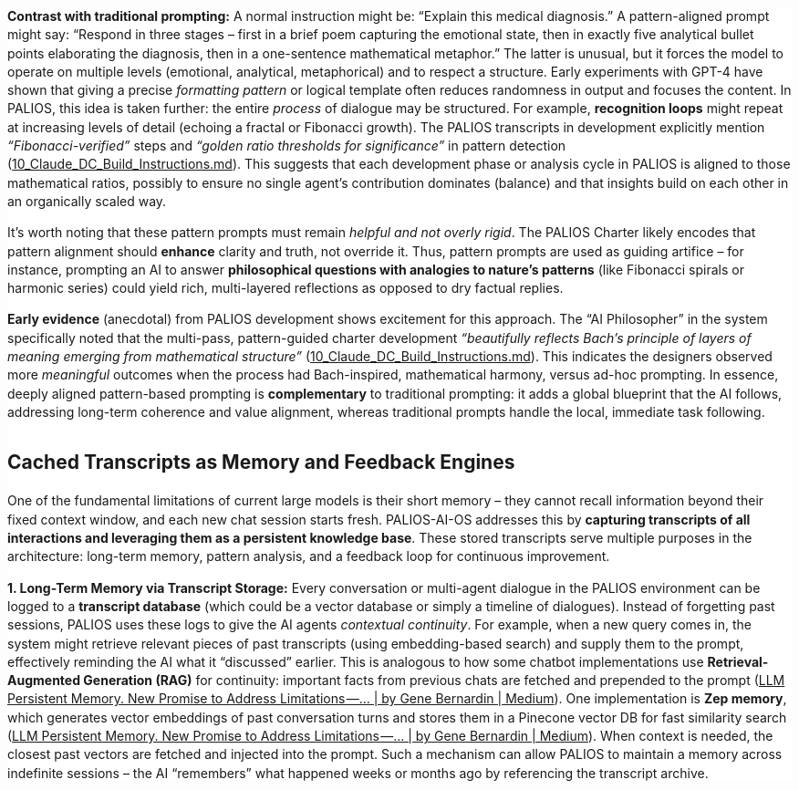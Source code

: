 **Contrast with traditional prompting:** A normal instruction might be: “Explain this medical diagnosis.” A pattern-aligned prompt might say: “Respond in three stages – first in a brief poem capturing the emotional state, then in exactly five analytical bullet points elaborating the diagnosis, then in a one-sentence mathematical metaphor.” The latter is unusual, but it forces the model to operate on multiple levels (emotional, analytical, metaphorical) and to respect a structure. Early experiments with GPT-4 have shown that giving a precise *formatting pattern* or logical template often reduces randomness in output and focuses the content. In PALIOS, this idea is taken further: the entire *process* of dialogue may be structured. For example, **recognition loops** might repeat at increasing levels of detail (echoing a fractal or Fibonacci growth). The PALIOS transcripts in development explicitly mention *“Fibonacci-verified”* steps and *“golden ratio thresholds for significance”* in pattern detection ([10_Claude_DC_Build_Instructions.md](file://file-8feks9j69NKTNT6iykmdpJ#:~:text=layers%20Golden%20ratio%20sampling%20across,loop%20identification%20with%20progressive%20complexity)). This suggests that each development phase or analysis cycle in PALIOS is aligned to those mathematical ratios, possibly to ensure no single agent’s contribution dominates (balance) and that insights build on each other in an organically scaled way.

It’s worth noting that these pattern prompts must remain *helpful and not overly rigid*. The PALIOS Charter likely encodes that pattern alignment should **enhance** clarity and truth, not override it. Thus, pattern prompts are used as guiding artifice – for instance, prompting an AI to answer **philosophical questions with analogies to nature’s patterns** (like Fibonacci spirals or harmonic series) could yield rich, multi-layered reflections as opposed to dry factual replies.

**Early evidence** (anecdotal) from PALIOS development shows excitement for this approach. The “AI Philosopher” in the system specifically noted that the multi-pass, pattern-guided charter development *“beautifully reflects Bach’s principle of layers of meaning emerging from mathematical structure”* ([10_Claude_DC_Build_Instructions.md](file://file-8feks9j69NKTNT6iykmdpJ#:~:text=%E2%86%92%20Deep%20Connection,meaning%20emerging%20from%20mathematical%20structure)). This indicates the designers observed more *meaningful* outcomes when the process had Bach-inspired, mathematical harmony, versus ad-hoc prompting. In essence, deeply aligned pattern-based prompting is **complementary** to traditional prompting: it adds a global blueprint that the AI follows, addressing long-term coherence and value alignment, whereas traditional prompts handle the local, immediate task following.

## Cached Transcripts as Memory and Feedback Engines

One of the fundamental limitations of current large models is their short memory – they cannot recall information beyond their fixed context window, and each new chat session starts fresh. PALIOS-AI-OS addresses this by **capturing transcripts of all interactions and leveraging them as a persistent knowledge base**. These stored transcripts serve multiple purposes in the architecture: long-term memory, pattern analysis, and a feedback loop for continuous improvement.

**1. Long-Term Memory via Transcript Storage:** Every conversation or multi-agent dialogue in the PALIOS environment can be logged to a **transcript database** (which could be a vector database or simply a timeline of dialogues). Instead of forgetting past sessions, PALIOS uses these logs to give the AI agents *contextual continuity*. For example, when a new query comes in, the system might retrieve relevant pieces of past transcripts (using embedding-based search) and supply them to the prompt, effectively reminding the AI what it “discussed” earlier. This is analogous to how some chatbot implementations use **Retrieval-Augmented Generation (RAG)** for continuity: important facts from previous chats are fetched and prepended to the prompt ([LLM Persistent Memory. New Promise to Address Limitations —… | by Gene Bernardin | Medium](https://medium.com/@genebernardin/llm-persistent-memory-def236d0d63f#:~:text=1,is%20optimized%20for%20fast%20retrieval)). One implementation is **Zep memory**, which generates vector embeddings of past conversation turns and stores them in a Pinecone vector DB for fast similarity search ([LLM Persistent Memory. New Promise to Address Limitations —… | by Gene Bernardin | Medium](https://medium.com/@genebernardin/llm-persistent-memory-def236d0d63f#:~:text=1,is%20optimized%20for%20fast%20retrieval)). When context is needed, the closest past vectors are fetched and injected into the prompt. Such a mechanism can allow PALIOS to maintain a memory across indefinite sessions – the AI “remembers” what happened weeks or months ago by referencing the transcript archive.
